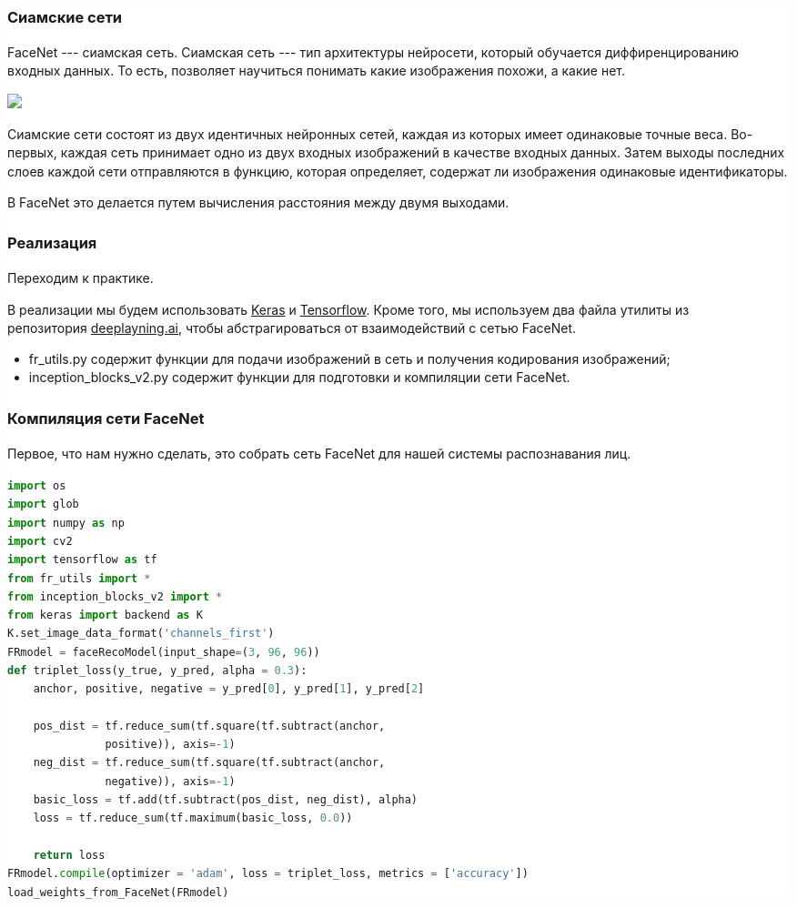 ### Сиамские сети

FaceNet --- сиамская сеть. Сиамская сеть --- тип архитектуры нейросети, который обучается диффиренцированию входных данных. То есть, позволяет научиться понимать какие изображения похожи, а какие нет.

![](https://neurohive.io/wp-content/uploads/2018/11/1z9gzhxpLxqqsXI7r6yzgog-e1542353098866.jpeg)

Сиамские сети состоят из двух идентичных нейронных сетей, каждая из которых имеет одинаковые точные веса. Во-первых, каждая сеть принимает одно из двух входных изображений в качестве входных данных. Затем выходы последних слоев каждой сети отправляются в функцию, которая определяет, содержат ли изображения одинаковые идентификаторы.

В FaceNet это делается путем вычисления расстояния между двумя выходами.

### Реализация

Переходим к практике.

В реализации мы будем использовать [Keras](https://keras.io/) и [Tensorflow](https://www.tensorflow.org/). Кроме того, мы используем два файла утилиты из репозитория [deeplayning.ai](https://github.com/shahariarrabby/deeplearning.ai/tree/master/COURSE%204%20Convolutional%20Neural%20Networks/Week%2004/Face%20Recognition), чтобы абстрагироваться от взаимодействий с сетью FaceNet.

-   fr_utils.py содержит функции для подачи изображений в сеть и получения кодирования изображений;
-   inception_blocks_v2.py содержит функции для подготовки и компиляции сети FaceNet.

### Компиляция сети FaceNet

Первое, что нам нужно сделать, это собрать сеть FaceNet для нашей системы распознавания лиц.

```python
import os
import glob
import numpy as np
import cv2
import tensorflow as tf
from fr_utils import *
from inception_blocks_v2 import *
from keras import backend as K
K.set_image_data_format('channels_first')
FRmodel = faceRecoModel(input_shape=(3, 96, 96))
def triplet_loss(y_true, y_pred, alpha = 0.3):
    anchor, positive, negative = y_pred[0], y_pred[1], y_pred[2]

    pos_dist = tf.reduce_sum(tf.square(tf.subtract(anchor,
               positive)), axis=-1)
    neg_dist = tf.reduce_sum(tf.square(tf.subtract(anchor,
               negative)), axis=-1)
    basic_loss = tf.add(tf.subtract(pos_dist, neg_dist), alpha)
    loss = tf.reduce_sum(tf.maximum(basic_loss, 0.0))

    return loss
FRmodel.compile(optimizer = 'adam', loss = triplet_loss, metrics = ['accuracy'])
load_weights_from_FaceNet(FRmodel)
```
